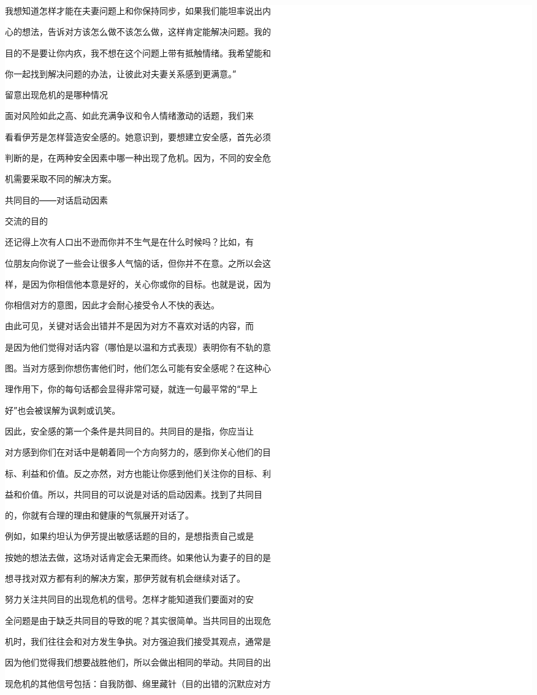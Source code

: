 我想知道怎样才能在夫妻问题上和你保持同步，如果我们能坦率说出内

心的想法，告诉对方该怎么做不该怎么做，这样肯定能解决问题。我的

目的不是要让你内疚，我不想在这个问题上带有抵触情绪。我希望能和

你一起找到解决问题的办法，让彼此对夫妻关系感到更满意。”

留意出现危机的是哪种情况

面对风险如此之高、如此充满争议和令人情绪激动的话题，我们来

看看伊芳是怎样营造安全感的。她意识到，要想建立安全感，首先必须

判断的是，在两种安全因素中哪一种出现了危机。因为，不同的安全危

机需要采取不同的解决方案。

共同目的——对话启动因素

交流的目的

还记得上次有人口出不逊而你并不生气是在什么时候吗？比如，有

位朋友向你说了一些会让很多人气恼的话，但你并不在意。之所以会这

样，是因为你相信他本意是好的，关心你或你的目标。也就是说，因为

你相信对方的意图，因此才会耐心接受令人不快的表达。

由此可见，关键对话会出错并不是因为对方不喜欢对话的内容，而

是因为他们觉得对话内容（哪怕是以温和方式表现）表明你有不轨的意

图。当对方感到你想伤害他们时，他们怎么可能有安全感呢？在这种心

理作用下，你的每句话都会显得非常可疑，就连一句最平常的“早上

好”也会被误解为讽刺或讥笑。

因此，安全感的第一个条件是共同目的。共同目的是指，你应当让

对方感到你们在对话中是朝着同一个方向努力的，感到你关心他们的目

标、利益和价值。反之亦然，对方也能让你感到他们关注你的目标、利

益和价值。所以，共同目的可以说是对话的启动因素。找到了共同目

的，你就有合理的理由和健康的气氛展开对话了。

例如，如果约坦认为伊芳提出敏感话题的目的，是想指责自己或是

按她的想法去做，这场对话肯定会无果而终。如果他认为妻子的目的是

想寻找对双方都有利的解决方案，那伊芳就有机会继续对话了。

努力关注共同目的出现危机的信号。怎样才能知道我们要面对的安

全问题是由于缺乏共同目的导致的呢？其实很简单。当共同目的出现危

机时，我们往往会和对方发生争执。对方强迫我们接受其观点，通常是

因为他们觉得我们想要战胜他们，所以会做出相同的举动。共同目的出

现危机的其他信号包括：自我防御、绵里藏针（目的出错的沉默应对方
